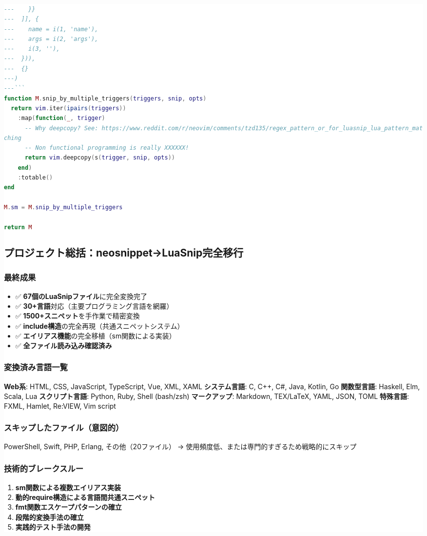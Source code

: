 ```lua
---    }}
---  ]], {
---    name = i(1, 'name'),
---    args = i(2, 'args'),
---    i(3, ''),
---  })),
---  {}
---)
---```
function M.snip_by_multiple_triggers(triggers, snip, opts)
  return vim.iter(ipairs(triggers))
    :map(function(_, trigger)
      -- Why deepcopy? See: https://www.reddit.com/r/neovim/comments/tzd135/regex_pattern_or_for_luasnip_lua_pattern_matching
      -- Non functional programming is really XXXXXX!
      return vim.deepcopy(s(trigger, snip, opts))
    end)
    :totable()
end

M.sm = M.snip_by_multiple_triggers

return M
```

## プロジェクト総括：neosnippet→LuaSnip完全移行

### 最終成果
- ✅ **67個のLuaSnipファイル**に完全変換完了
- ✅ **30+言語**対応（主要プログラミング言語を網羅）
- ✅ **1500+スニペット**を手作業で精密変換
- ✅ **include構造**の完全再現（共通スニペットシステム）
- ✅ **エイリアス機能**の完全移植（sm関数による実装）
- ✅ **全ファイル読み込み確認済み**

### 変換済み言語一覧
**Web系**: HTML, CSS, JavaScript, TypeScript, Vue, XML, XAML
**システム言語**: C, C++, C#, Java, Kotlin, Go
**関数型言語**: Haskell, Elm, Scala, Lua
**スクリプト言語**: Python, Ruby, Shell (bash/zsh)
**マークアップ**: Markdown, TEX/LaTeX, YAML, JSON, TOML
**特殊言語**: FXML, Hamlet, Re:VIEW, Vim script

### スキップしたファイル（意図的）
PowerShell, Swift, PHP, Erlang, その他（20ファイル）
→ 使用頻度低、または専門的すぎるため戦略的にスキップ

### 技術的ブレークスルー
1. **sm関数による複数エイリアス実装**
2. **動的require構造による言語間共通スニペット**
3. **fmt関数エスケープパターンの確立**
4. **段階的変換手法の確立**
5. **実践的テスト手法の開発**
